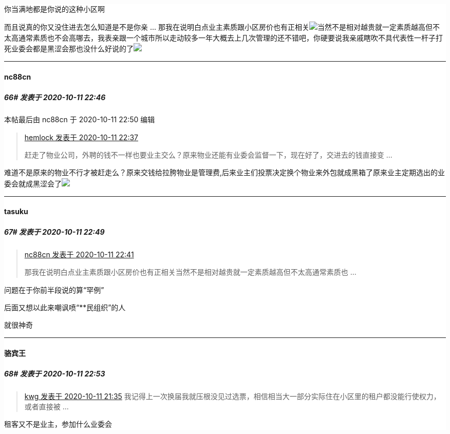 你当满地都是你说的这种小区啊

而且说真的你又没住进去怎么知道是不是你亲 ...</blockquote>
那我在说明白点业主素质跟小区房价也有正相关<img src="https://static.saraba1st.com/image/smiley/face2017/009.gif" referrerpolicy="no-referrer">当然不是相对越贵就一定素质越高但不太高通常素质也不会高哪去，我表亲跟一个城市所以走动较多一年大概去上几次管理的还不错吧，你硬要说我亲戚瞎吹不具代表性一杆子打死业委会都是黑涩会那也没什么好说的了<img src="https://static.saraba1st.com/image/smiley/face2017/067.png" referrerpolicy="no-referrer">







-----

####  nc88cn  
##### 66#       发表于 2020-10-11 22:46



 本帖最后由 nc88cn 于 2020-10-11 22:50 编辑 
<blockquote><a href="httphttps://bbs.saraba1st.com/2b/forum.php?mod=redirect&amp;goto=findpost&amp;pid=49022472&amp;ptid=1964614" target="_blank">hemlock 发表于 2020-10-11 22:37</a>

赶走了物业公司，外聘的钱不一样也要业主交么？原来物业还能有业委会监督一下，现在好了，交进去的钱直接变 ...</blockquote>
难道不是原来的物业不行才被赶走么？原来交钱给拉胯物业是管理费,后来业主们投票决定换个物业来外包就成黑箱了原来业主定期选出的业委会就成黑涩会了<img src="https://static.saraba1st.com/image/smiley/face2017/037.png" referrerpolicy="no-referrer">







-----

####  tasuku  
##### 67#       发表于 2020-10-11 22:49



<blockquote><a href="httphttps://bbs.saraba1st.com/2b/forum.php?mod=redirect&amp;goto=findpost&amp;pid=49022512&amp;ptid=1964614" target="_blank">nc88cn 发表于 2020-10-11 22:41</a>

那我在说明白点业主素质跟小区房价也有正相关当然不是相对越贵就一定素质越高但不太高通常素质也 ...</blockquote>
问题在于你前半段说的算“罕例”

后面又想以此来嘲讽喷“**民组织”的人

就很神奇







-----

####  骆宾王  
##### 68#       发表于 2020-10-11 22:53



<blockquote><a href="httphttps://bbs.saraba1st.com/2b/forum.php?mod=redirect&amp;goto=findpost&amp;pid=49021828&amp;ptid=1964614" target="_blank">kwg 发表于 2020-10-11 21:35</a>
我记得上一次换届我就压根没见过选票，相信相当大一部分实际住在小区里的租户都没能行使权力，或者直接被 ...</blockquote>
租客又不是业主，参加什么业委会
